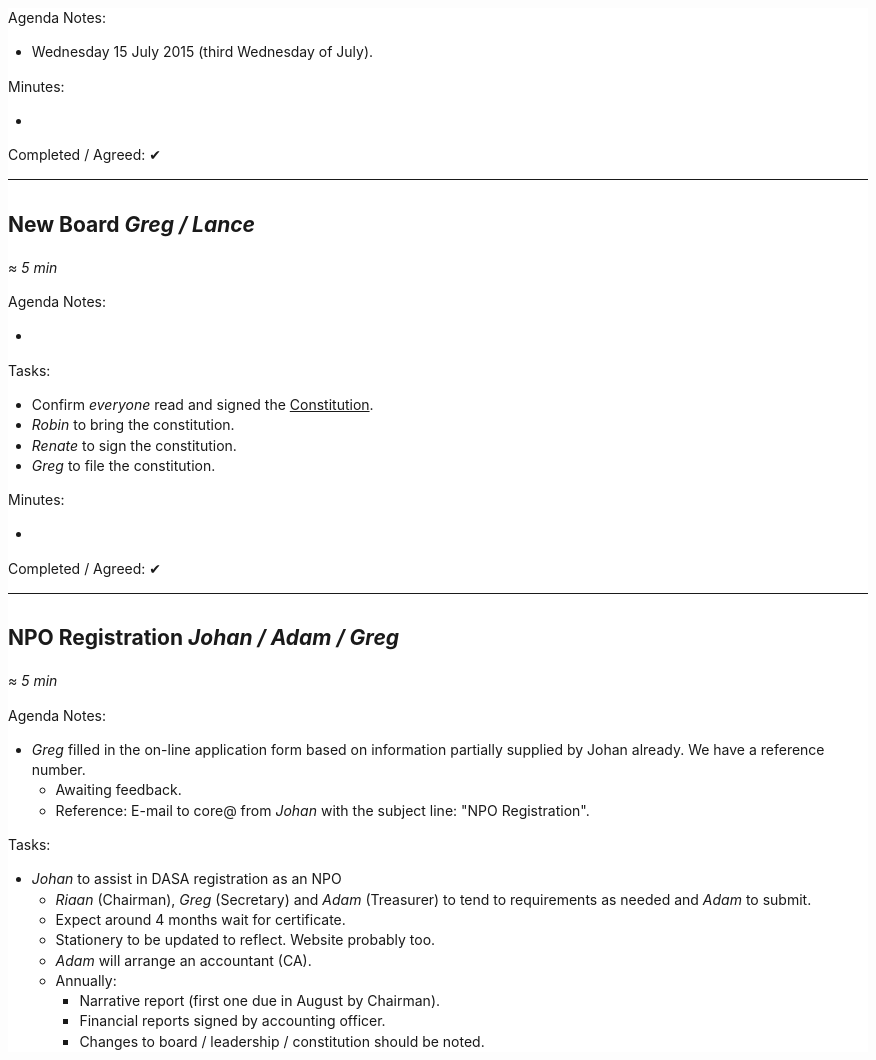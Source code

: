 Agenda Notes:

* Wednesday 15 July 2015 (third Wednesday of July).

Minutes:

*

Completed / Agreed: ✔

--------------------------------------------------------------------------------

New Board *Greg / Lance*
------------------------
*≈ 5 min*

Agenda Notes:

*

Tasks:

* Confirm *everyone* read and signed the
  [Constitution](https://docs.google.com/document/d/1DYY133KEg320wm4mIIBMDMd8f31LpndEimysmFUe6oU).
* *Robin* to bring the constitution.
* *Renate* to sign the constitution.
* *Greg* to file the constitution.

Minutes:

*

Completed / Agreed: ✔

--------------------------------------------------------------------------------

NPO Registration  *Johan / Adam / Greg*
---------------------------------------
*≈ 5 min*

Agenda Notes:

* *Greg* filled in the on-line application form based on information
  partially supplied by Johan already. We have a reference number.
  * Awaiting feedback.
  * Reference: E-mail to core@ from *Johan* with the subject line:
    "NPO Registration".

Tasks:

* *Johan* to assist in DASA registration as an NPO
  * *Riaan* (Chairman), *Greg* (Secretary) and *Adam* (Treasurer) to
    tend to requirements as needed and *Adam* to submit.
  * Expect around 4 months wait for certificate.
  * Stationery to be updated to reflect. Website probably too.
  * *Adam* will arrange an accountant (CA).
  * Annually:
    * Narrative report (first one due in August by Chairman).
    * Financial reports signed by accounting officer.
    * Changes to board / leadership / constitution should be noted.
